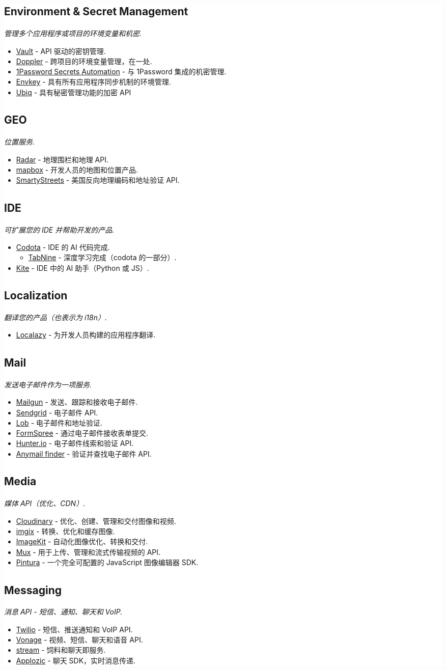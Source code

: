 ## Environment & Secret Management
*管理多个应用程序或项目的环境变量和机密.*
* [Vault](https://www.vaultproject.io/) - API 驱动的密钥管理.
* [Doppler](https://doppler.com/) - 跨项目的环境变量管理，在一处.
* [1Password Secrets Automation](https://1password.com/secrets/) - 与 1Password 集成的机密管理.
* [Envkey](https://www.envkey.com/) - 具有所有应用程序同步机制的环境管理.
* [Ubiq](https://www.ubiqsecurity.com/) - 具有秘密管理功能的加密 API

## GEO
*位置服务.*
* [Radar](https://radar.io/) - 地理围栏和地理 API.
* [mapbox](https://www.mapbox.com/) - 开发人员的地图和位置产品.
* [SmartyStreets](https://www.smartystreets.com/) - 美国反向地理编码和地址验证 API.

## IDE
*可扩展您的 IDE 并帮助开发的产品.*
* [Codota](https://www.codota.com/) - IDE 的 AI 代码完成.
    * [TabNine](https://www.tabnine.com/) - 深度学习完成（codota 的一部分）.
* [Kite](https://www.kite.com/) - IDE 中的 AI 助手（Python 或 JS）.
    
## Localization
*翻译您的产品（也表示为 i18n）.*
* [Localazy](https://localazy.com/) - 为开发人员构建的应用程序翻译.

## Mail
*发送电子邮件作为一项服务.*
* [Mailgun](https://www.mailgun.com/) - 发送、跟踪和接收电子邮件.
* [Sendgrid](https://sendgrid.com/) - 电子邮件 API.
* [Lob](https://www.lob.com/) - 电子邮件和地址验证.
* [FormSpree](https://formspree.io/) - 通过电子邮件接收表单提交.
* [Hunter.io](https://hunter.io/) - 电子邮件线索和验证 API.
* [Anymail finder](https://anymailfinder.com) - 验证并查找电子邮件 API.

## Media
*媒体 API（优化、CDN）.*
* [Cloudinary](https://cloudinary.com/) - 优化、创建、管理和交付图像和视频.
* [imgix](https://www.imgix.com/) - 转换、优化和缓存图像.
* [ImageKit](https://imagekit.io/) - 自动化图像优化、转换和交付.
* [Mux](https://mux.com/) - 用于上传、管理和流式传输视频的 API.
* [Pintura](https://pqina.nl/pintura) - 一个完全可配置的 JavaScript 图像编辑器 SDK.

## Messaging
*消息 API - 短信、通知、聊天和 VoIP.*
* [Twilio](https://www.twilio.com/) - 短信、推送通知和 VoIP API.
* [Vonage](https://www.vonage.com) - 视频、短信、聊天和语音 API.
* [stream](https://getstream.io/) - 饲料和聊天即服务.
* [Applozic](https://www.applozic.com/) - 聊天 SDK，实时消息传递.

